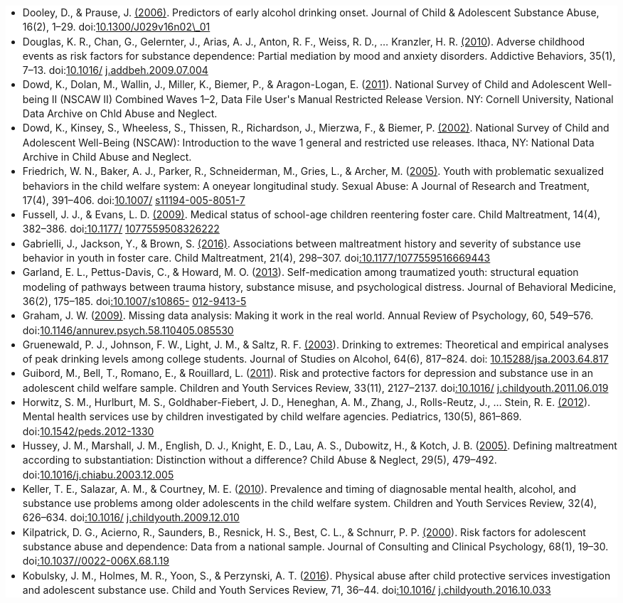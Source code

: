 - Dooley, D., & Prause, J. [\(2006\)](#page-2-0). Predictors of early alcohol drinking onset. Journal of Child & Adolescent Substance Abuse, 16(2), 1–29. doi:[10.1300/J029v16n02\\_01](https://doi.org/10.1300/J029v16n02_01)
- Douglas, K. R., Chan, G., Gelernter, J., Arias, A. J., Anton, R. F., Weiss, R. D., … Kranzler, H. R. [\(2010](#page-3-0)). Adverse childhood events as risk factors for substance dependence: Partial mediation by mood and anxiety disorders. Addictive Behaviors, 35(1), 7–13. doi:[10.1016/](https://doi.org/10.1016/j.addbeh.2009.07.004) [j.addbeh.2009.07.004](https://doi.org/10.1016/j.addbeh.2009.07.004)
- Dowd, K., Dolan, M., Wallin, J., Miller, K., Biemer, P., & Aragon-Logan, E. ([2011](#page-4-0)). National Survey of Child and Adolescent Well-being II (NSCAW II) Combined Waves 1–2, Data File User's Manual Restricted Release Version. NY: Cornell University, National Data Archive on Chld Abuse and Neglect.
- Dowd, K., Kinsey, S., Wheeless, S., Thissen, R., Richardson, J., Mierzwa, F., & Biemer, P. [\(2002\)](#page-4-0). National Survey of Child and Adolescent Well-Being (NSCAW): Introduction to the wave 1 general and restricted use releases. Ithaca, NY: National Data Archive in Child Abuse and Neglect.
- Friedrich, W. N., Baker, A. J., Parker, R., Schneiderman, M., Gries, L., & Archer, M. ([2005\)](#page-1-0). Youth with problematic sexualized behaviors in the child welfare system: A oneyear longitudinal study. Sexual Abuse: A Journal of Research and Treatment, 17(4), 391–406. doi:[10.1007/](https://doi.org/10.1007/s11194-005-8051-7) [s11194-005-8051-7](https://doi.org/10.1007/s11194-005-8051-7)
- Fussell, J. J., & Evans, L. D. [\(2009\)](#page-1-0). Medical status of school-age children reentering foster care. Child Maltreatment, 14(4), 382–386. doi[:10.1177/](https://doi.org/10.1177/1077559508326222) [1077559508326222](https://doi.org/10.1177/1077559508326222)
- Gabrielli, J., Jackson, Y., & Brown, S. [\(2016\)](#page-1-0). Associations between maltreatment history and severity of substance use behavior in youth in foster care. Child Maltreatment, 21(4), 298–307. doi[:10.1177/1077559516669443](https://doi.org/10.1177/1077559516669443)
- Garland, E. L., Pettus-Davis, C., & Howard, M. O. ([2013](#page-2-0)). Self-medication among traumatized youth: structural equation modeling of pathways between trauma history, substance misuse, and psychological distress. Journal of Behavioral Medicine, 36(2), 175–185. doi[:10.1007/s10865-](https://doi.org/10.1007/s10865-012-9413-5) [012-9413-5](https://doi.org/10.1007/s10865-012-9413-5)
- Graham, J. W. ([2009\)](#page-5-0). Missing data analysis: Making it work in the real world. Annual Review of Psychology, 60, 549–576. doi:[10.1146/annurev.psych.58.110405.085530](https://doi.org/10.1146/annurev.psych.58.110405.085530)
- Gruenewald, P. J., Johnson, F. W., Light, J. M., & Saltz, R. F. [\(2003](#page-4-0)). Drinking to extremes: Theoretical and empirical analyses of peak drinking levels among college students. Journal of Studies on Alcohol, 64(6), 817–824. doi: [10.15288/jsa.2003.64.817](https://doi.org/10.15288/jsa.2003.64.817)
- Guibord, M., Bell, T., Romano, E., & Rouillard, L. ([2011](#page-2-0)). Risk and protective factors for depression and substance use in an adolescent child welfare sample. Children and Youth Services Review, 33(11), 2127–2137. doi[:10.1016/](https://doi.org/10.1016/j.childyouth.2011.06.019) [j.childyouth.2011.06.019](https://doi.org/10.1016/j.childyouth.2011.06.019)
- Horwitz, S. M., Hurlburt, M. S., Goldhaber-Fiebert, J. D., Heneghan, A. M., Zhang, J., Rolls-Reutz, J., … Stein, R. E. [\(2012](#page-2-0)). Mental health services use by children investigated by child welfare agencies. Pediatrics, 130(5), 861–869. doi:[10.1542/peds.2012-1330](https://doi.org/10.1542/peds.2012-1330)
- Hussey, J. M., Marshall, J. M., English, D. J., Knight, E. D., Lau, A. S., Dubowitz, H., & Kotch, J. B. ([2005\)](#page-4-0). Defining maltreatment according to substantiation: Distinction without a difference? Child Abuse & Neglect, 29(5), 479–492. doi:[10.1016/j.chiabu.2003.12.005](https://doi.org/10.1016/j.chiabu.2003.12.005)
- Keller, T. E., Salazar, A. M., & Courtney, M. E. ([2010](#page-2-0)). Prevalence and timing of diagnosable mental health, alcohol, and substance use problems among older adolescents in the child welfare system. Children and Youth Services Review, 32(4), 626–634. doi[:10.1016/](https://doi.org/10.1016/j.childyouth.2009.12.010) [j.childyouth.2009.12.010](https://doi.org/10.1016/j.childyouth.2009.12.010)
- Kilpatrick, D. G., Acierno, R., Saunders, B., Resnick, H. S., Best, C. L., & Schnurr, P. P. [\(2000](#page-2-0)). Risk factors for adolescent substance abuse and dependence: Data from a national sample. Journal of Consulting and Clinical Psychology, 68(1), 19–30. doi[:10.1037//0022-006X.68.1.19](https://doi.org/10.1037//0022-006X.68.1.19)
- Kobulsky, J. M., Holmes, M. R., Yoon, S., & Perzynski, A. T. ([2016](#page-3-0)). Physical abuse after child protective services investigation and adolescent substance use. Child and Youth Services Review, 71, 36–44. doi[:10.1016/](https://doi.org/10.1016/j.childyouth.2016.10.033) [j.childyouth.2016.10.033](https://doi.org/10.1016/j.childyouth.2016.10.033)